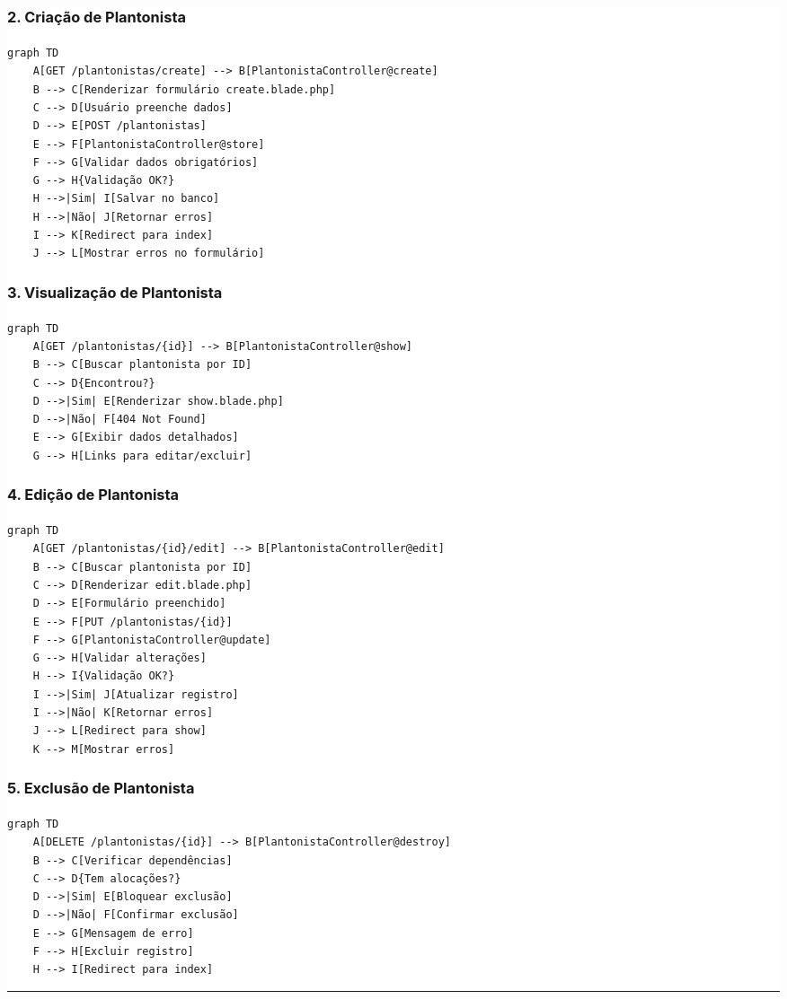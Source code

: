 ### **2. Criação de Plantonista**
```mermaid
graph TD
    A[GET /plantonistas/create] --> B[PlantonistaController@create]
    B --> C[Renderizar formulário create.blade.php]
    C --> D[Usuário preenche dados]
    D --> E[POST /plantonistas]
    E --> F[PlantonistaController@store]
    F --> G[Validar dados obrigatórios]
    G --> H{Validação OK?}
    H -->|Sim| I[Salvar no banco]
    H -->|Não| J[Retornar erros]
    I --> K[Redirect para index]
    J --> L[Mostrar erros no formulário]
```

### **3. Visualização de Plantonista**
```mermaid
graph TD
    A[GET /plantonistas/{id}] --> B[PlantonistaController@show]
    B --> C[Buscar plantonista por ID]
    C --> D{Encontrou?}
    D -->|Sim| E[Renderizar show.blade.php]
    D -->|Não| F[404 Not Found]
    E --> G[Exibir dados detalhados]
    G --> H[Links para editar/excluir]
```

### **4. Edição de Plantonista**
```mermaid
graph TD
    A[GET /plantonistas/{id}/edit] --> B[PlantonistaController@edit]
    B --> C[Buscar plantonista por ID]
    C --> D[Renderizar edit.blade.php]
    D --> E[Formulário preenchido]
    E --> F[PUT /plantonistas/{id}]
    F --> G[PlantonistaController@update]
    G --> H[Validar alterações]
    H --> I{Validação OK?}
    I -->|Sim| J[Atualizar registro]
    I -->|Não| K[Retornar erros]
    J --> L[Redirect para show]
    K --> M[Mostrar erros]
```

### **5. Exclusão de Plantonista**
```mermaid
graph TD
    A[DELETE /plantonistas/{id}] --> B[PlantonistaController@destroy]
    B --> C[Verificar dependências]
    C --> D{Tem alocações?}
    D -->|Sim| E[Bloquear exclusão]
    D -->|Não| F[Confirmar exclusão]
    E --> G[Mensagem de erro]
    F --> H[Excluir registro]
    H --> I[Redirect para index]
```

---